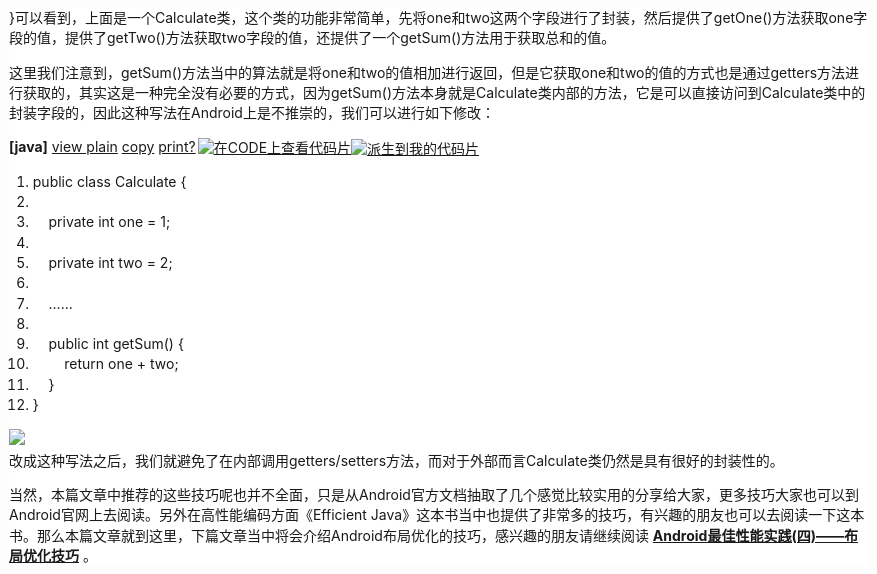 }</pre>可以看到，上面是一个Calculate类，这个类的功能非常简单，先将one和two这两个字段进行了封装，然后提供了getOne()方法获取one字段的值，提供了getTwo()方法获取two字段的值，还提供了一个getSum()方法用于获取总和的值。<p></p><p>这里我们注意到，getSum()方法当中的算法就是将one和two的值相加进行返回，但是它获取one和two的值的方式也是通过getters方法进行获取的，其实这是一种完全没有必要的方式，因为getSum()方法本身就是Calculate类内部的方法，它是可以直接访问到Calculate类中的封装字段的，因此这种写法在Android上是不推崇的，我们可以进行如下修改：</p><div class="dp-highlighter bg_java"><div class="bar"><div class="tools"><b>[java]</b> <a href="#" class="ViewSource" title="view plain" onclick="dp.sh.Toolbar.Command('ViewSource',this);return false;">view plain</a><span data-mod="popu_168"> <a href="#" class="CopyToClipboard" title="copy" onclick="dp.sh.Toolbar.Command('CopyToClipboard',this);return false;">copy</a><div style="position: absolute; left: 512px; top: 4027px; width: 18px; height: 18px; z-index: 99;"><embed id="ZeroClipboardMovie_5" src="http://static.blog.csdn.net/scripts/ZeroClipboard/ZeroClipboard.swf" loop="false" menu="false" quality="best" bgcolor="#ffffff" width="18" height="18" name="ZeroClipboardMovie_5" align="middle" allowscriptaccess="always" allowfullscreen="false" type="application/x-shockwave-flash" pluginspage="http://www.macromedia.com/go/getflashplayer" flashvars="id=5&amp;width=18&amp;height=18" wmode="transparent"></div></span><span data-mod="popu_169"> <a href="#" class="PrintSource" title="print" onclick="dp.sh.Toolbar.Command('PrintSource',this);return false;">print</a></span><a href="#" class="About" title="?" onclick="dp.sh.Toolbar.Command('About',this);return false;">?</a><span class="tracking-ad" data-mod="popu_167"><a href="https://code.csdn.net/snippets/612339" target="_blank" title="在CODE上查看代码片" style="text-indent:0;"><img src="https://code.csdn.net/assets/CODE_ico.png" width="12" height="12" alt="在CODE上查看代码片" style="position:relative;top:1px;left:2px;"></a></span><span class="tracking-ad" data-mod="popu_170"><a href="https://code.csdn.net/snippets/612339/fork" target="_blank" title="派生到我的代码片" style="text-indent:0;"><img src="https://code.csdn.net/assets/ico_fork.svg" width="12" height="12" alt="派生到我的代码片" style="position:relative;top:2px;left:2px;"></a></span></div></div><ol start="1" class="dp-j"><li class="alt"><span><span class="keyword">public</span><span>&nbsp;</span><span class="keyword">class</span><span>&nbsp;Calculate&nbsp;{&nbsp;&nbsp;</span></span></li><li class=""><span>&nbsp;&nbsp;&nbsp;&nbsp;&nbsp;&nbsp;</span></li><li class="alt"><span>&nbsp;&nbsp;&nbsp;&nbsp;<span class="keyword">private</span><span>&nbsp;</span><span class="keyword">int</span><span>&nbsp;one&nbsp;=&nbsp;</span><span class="number">1</span><span>;&nbsp;&nbsp;</span></span></li><li class=""><span>&nbsp;&nbsp;&nbsp;&nbsp;&nbsp;&nbsp;</span></li><li class="alt"><span>&nbsp;&nbsp;&nbsp;&nbsp;<span class="keyword">private</span><span>&nbsp;</span><span class="keyword">int</span><span>&nbsp;two&nbsp;=&nbsp;</span><span class="number">2</span><span>;&nbsp;&nbsp;</span></span></li><li class=""><span>&nbsp;&nbsp;</span></li><li class="alt"><span>&nbsp;&nbsp;&nbsp;&nbsp;......&nbsp;&nbsp;</span></li><li class=""><span>&nbsp;&nbsp;&nbsp;&nbsp;&nbsp;&nbsp;</span></li><li class="alt"><span>&nbsp;&nbsp;&nbsp;&nbsp;<span class="keyword">public</span><span>&nbsp;</span><span class="keyword">int</span><span>&nbsp;getSum()&nbsp;{&nbsp;&nbsp;</span></span></li><li class=""><span>&nbsp;&nbsp;&nbsp;&nbsp;&nbsp;&nbsp;&nbsp;&nbsp;<span class="keyword">return</span><span>&nbsp;one&nbsp;+&nbsp;two;&nbsp;&nbsp;</span></span></li><li class="alt"><span>&nbsp;&nbsp;&nbsp;&nbsp;}&nbsp;&nbsp;</span></li><li class=""><span>}&nbsp;&nbsp;</span></li></ol><div class="save_code tracking-ad" data-mod="popu_249"><a href="javascript:;" target="_blank"><img src="http://static.blog.csdn.net/images/save_snippets.png"></a></div></div><pre code_snippet_id="612339" snippet_file_name="blog_20150305_5_6880246" name="code" class="java" style="display: none;">public class Calculate {
	
	private int one = 1;
	
	private int two = 2;

	......
	
	public int getSum() {
		return one + two;
	}
}</pre>改成这种写法之后，我们就避免了在内部调用getters/setters方法，而对于外部而言Calculate类仍然是具有很好的封装性的。<p>当然，本篇文章中推荐的这些技巧呢也并不全面，只是从Android官方文档抽取了几个感觉比较实用的分享给大家，更多技巧大家也可以到Android官网上去阅读。另外在高性能编码方面《Efficient Java》这本书当中也提供了非常多的技巧，有兴趣的朋友也可以去阅读一下这本书。那么本篇文章就到这里，下篇文章当中将会介绍Android布局优化的技巧，感兴趣的朋友请继续阅读 <a target="_blank" href="http://blog.csdn.net/guolin_blog/article/details/43376527"><strong>Android最佳性能实践(四)——布局优化技巧</strong></a>&nbsp;。<br></p><p></p><p><strong><span style="font-size: 18px;">